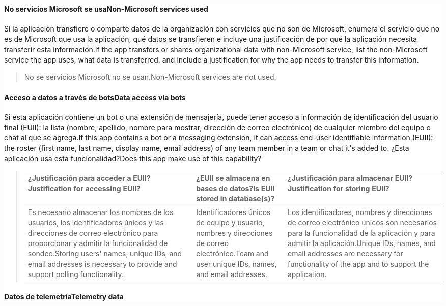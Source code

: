 
#### <a name="non-microsoft-services-used"></a><span data-ttu-id="34f8b-127">No servicios Microsoft se usa</span><span class="sxs-lookup"><span data-stu-id="34f8b-127">Non-Microsoft services used</span></span>

<span data-ttu-id="34f8b-128">Si la aplicación transfiere o comparte datos de la organización con servicios que no son de Microsoft, enumera el servicio que no es de Microsoft que usa la aplicación, qué datos se transfieren e incluye una justificación de por qué la aplicación necesita transferir esta información.</span><span class="sxs-lookup"><span data-stu-id="34f8b-128">If the app transfers or shares organizational data with non-Microsoft service, list the non-Microsoft service the app uses, what data is transferred, and include a justification for why the app needs to transfer this information.</span></span>

><span data-ttu-id="34f8b-129">No se servicios Microsoft no se usan.</span><span class="sxs-lookup"><span data-stu-id="34f8b-129">Non-Microsoft services are not used.</span></span>

#### <a name="data-access-via-bots"></a><span data-ttu-id="34f8b-130">Acceso a datos a través de bots</span><span class="sxs-lookup"><span data-stu-id="34f8b-130">Data access via bots</span></span>

<span data-ttu-id="34f8b-131">Si esta aplicación contiene un bot o una extensión de mensajería, puede tener acceso a información de identificación del usuario final (EUII): la lista (nombre, apellido, nombre para mostrar, dirección de correo electrónico) de cualquier miembro del equipo o chat al que se agrega.</span><span class="sxs-lookup"><span data-stu-id="34f8b-131">If this app contains a bot or a messaging extension, it can access end-user identifiable information (EUII): the roster (first name, last name, display name, email address) of any team member in a team or chat it's added to.</span></span> <span data-ttu-id="34f8b-132">¿Esta aplicación usa esta funcionalidad?</span><span class="sxs-lookup"><span data-stu-id="34f8b-132">Does this app make use of this capability?</span></span>

>| <span data-ttu-id="34f8b-133">**¿Justificación para acceder a EUII?**</span><span class="sxs-lookup"><span data-stu-id="34f8b-133">**Justification for accessing EUII?**</span></span>  | <span data-ttu-id="34f8b-134">**¿EUII se almacena en bases de datos?**</span><span class="sxs-lookup"><span data-stu-id="34f8b-134">**Is EUII stored in database(s)?**</span></span> | <span data-ttu-id="34f8b-135">**¿Justificación para almacenar EUII?**</span><span class="sxs-lookup"><span data-stu-id="34f8b-135">**Justification for storing EUII?**</span></span> |
>|:--------------------------------|:---------------------|:--------------------------|
>| <span data-ttu-id="34f8b-136">Es necesario almacenar los nombres de los usuarios, los identificadores únicos y las direcciones de correo electrónico para proporcionar y admitir la funcionalidad de sondeo.</span><span class="sxs-lookup"><span data-stu-id="34f8b-136">Storing users' names, unique IDs, and email addresses is necessary to provide and support polling functionality.</span></span> | <span data-ttu-id="34f8b-137">Identificadores únicos de equipo y usuario, nombres y direcciones de correo electrónico.</span><span class="sxs-lookup"><span data-stu-id="34f8b-137">Team and user unique IDs, names, and email addresses.</span></span> | <span data-ttu-id="34f8b-138">Los identificadores, nombres y direcciones de correo electrónico únicos son necesarios para la funcionalidad de la aplicación y para admitir la aplicación.</span><span class="sxs-lookup"><span data-stu-id="34f8b-138">Unique IDs, names, and email addresses are necessary for functionality of the app and to support the application.</span></span> |


#### <a name="telemetry-data"></a><span data-ttu-id="34f8b-139">Datos de telemetría</span><span class="sxs-lookup"><span data-stu-id="34f8b-139">Telemetry data</span></span>
